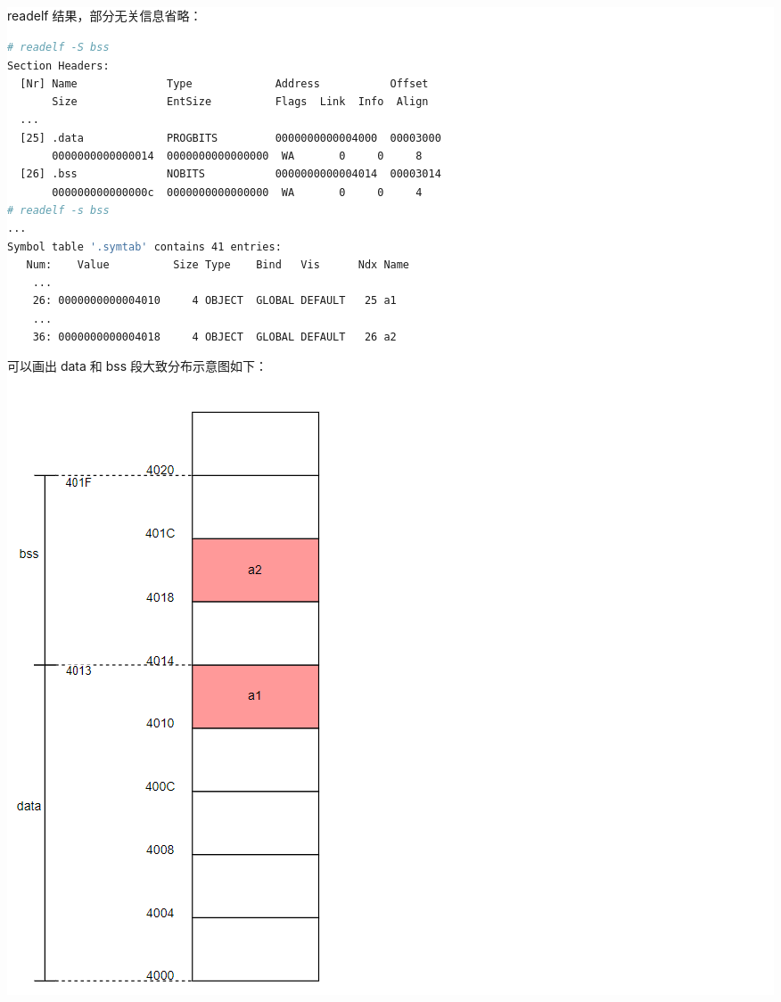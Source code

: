 readelf 结果，部分无关信息省略：

```bash
# readelf -S bss
Section Headers:
  [Nr] Name              Type             Address           Offset
       Size              EntSize          Flags  Link  Info  Align
  ...
  [25] .data             PROGBITS         0000000000004000  00003000
       0000000000000014  0000000000000000  WA       0     0     8
  [26] .bss              NOBITS           0000000000004014  00003014
       000000000000000c  0000000000000000  WA       0     0     4
# readelf -s bss
...
Symbol table '.symtab' contains 41 entries:
   Num:    Value          Size Type    Bind   Vis      Ndx Name
    ...
    26: 0000000000004010     4 OBJECT  GLOBAL DEFAULT   25 a1
    ...
    36: 0000000000004018     4 OBJECT  GLOBAL DEFAULT   26 a2
```

可以画出 data 和 bss 段大致分布示意图如下：

![data-bss](hw2_databss.png)
